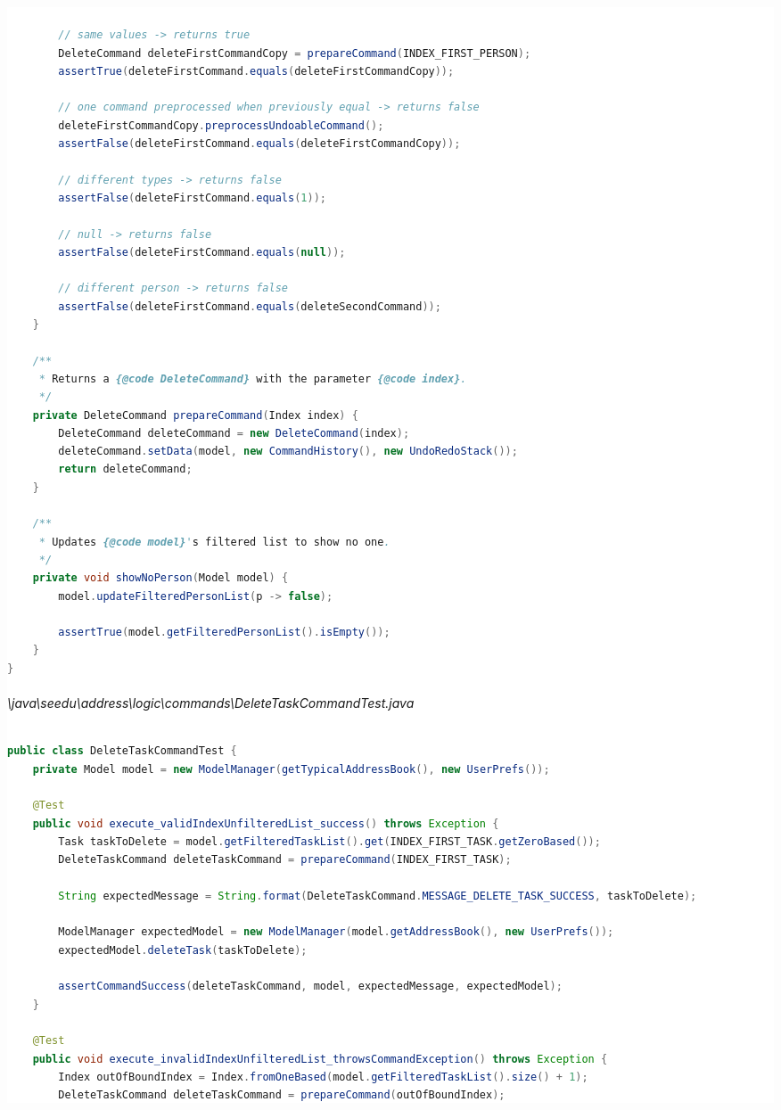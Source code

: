 ``` java

        // same values -> returns true
        DeleteCommand deleteFirstCommandCopy = prepareCommand(INDEX_FIRST_PERSON);
        assertTrue(deleteFirstCommand.equals(deleteFirstCommandCopy));

        // one command preprocessed when previously equal -> returns false
        deleteFirstCommandCopy.preprocessUndoableCommand();
        assertFalse(deleteFirstCommand.equals(deleteFirstCommandCopy));

        // different types -> returns false
        assertFalse(deleteFirstCommand.equals(1));

        // null -> returns false
        assertFalse(deleteFirstCommand.equals(null));

        // different person -> returns false
        assertFalse(deleteFirstCommand.equals(deleteSecondCommand));
    }

    /**
     * Returns a {@code DeleteCommand} with the parameter {@code index}.
     */
    private DeleteCommand prepareCommand(Index index) {
        DeleteCommand deleteCommand = new DeleteCommand(index);
        deleteCommand.setData(model, new CommandHistory(), new UndoRedoStack());
        return deleteCommand;
    }

    /**
     * Updates {@code model}'s filtered list to show no one.
     */
    private void showNoPerson(Model model) {
        model.updateFilteredPersonList(p -> false);

        assertTrue(model.getFilteredPersonList().isEmpty());
    }
}
```
###### \java\seedu\address\logic\commands\DeleteTaskCommandTest.java
``` java
public class DeleteTaskCommandTest {
    private Model model = new ModelManager(getTypicalAddressBook(), new UserPrefs());

    @Test
    public void execute_validIndexUnfilteredList_success() throws Exception {
        Task taskToDelete = model.getFilteredTaskList().get(INDEX_FIRST_TASK.getZeroBased());
        DeleteTaskCommand deleteTaskCommand = prepareCommand(INDEX_FIRST_TASK);

        String expectedMessage = String.format(DeleteTaskCommand.MESSAGE_DELETE_TASK_SUCCESS, taskToDelete);

        ModelManager expectedModel = new ModelManager(model.getAddressBook(), new UserPrefs());
        expectedModel.deleteTask(taskToDelete);

        assertCommandSuccess(deleteTaskCommand, model, expectedMessage, expectedModel);
    }

    @Test
    public void execute_invalidIndexUnfilteredList_throwsCommandException() throws Exception {
        Index outOfBoundIndex = Index.fromOneBased(model.getFilteredTaskList().size() + 1);
        DeleteTaskCommand deleteTaskCommand = prepareCommand(outOfBoundIndex);

```